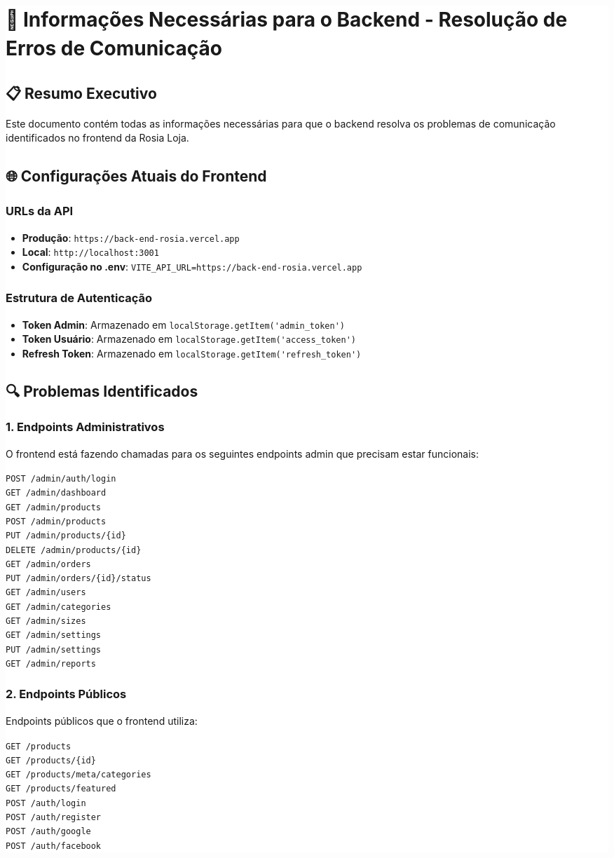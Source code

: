 # 🔧 Informações Necessárias para o Backend - Resolução de Erros de Comunicação

## 📋 Resumo Executivo

Este documento contém todas as informações necessárias para que o backend resolva os problemas de comunicação identificados no frontend da Rosia Loja.

## 🌐 Configurações Atuais do Frontend

### URLs da API
- **Produção**: `https://back-end-rosia.vercel.app`
- **Local**: `http://localhost:3001`
- **Configuração no .env**: `VITE_API_URL=https://back-end-rosia.vercel.app`

### Estrutura de Autenticação
- **Token Admin**: Armazenado em `localStorage.getItem('admin_token')`
- **Token Usuário**: Armazenado em `localStorage.getItem('access_token')`
- **Refresh Token**: Armazenado em `localStorage.getItem('refresh_token')`

## 🔍 Problemas Identificados

### 1. Endpoints Administrativos
O frontend está fazendo chamadas para os seguintes endpoints admin que precisam estar funcionais:

```
POST /admin/auth/login
GET /admin/dashboard
GET /admin/products
POST /admin/products
PUT /admin/products/{id}
DELETE /admin/products/{id}
GET /admin/orders
PUT /admin/orders/{id}/status
GET /admin/users
GET /admin/categories
GET /admin/sizes
GET /admin/settings
PUT /admin/settings
GET /admin/reports
```

### 2. Endpoints Públicos
Endpoints públicos que o frontend utiliza:

```
GET /products
GET /products/{id}
GET /products/meta/categories
GET /products/featured
POST /auth/login
POST /auth/register
POST /auth/google
POST /auth/facebook
```
